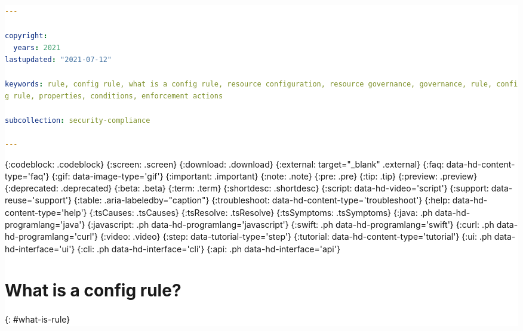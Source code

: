 ```yaml
---

copyright:
  years: 2021
lastupdated: "2021-07-12"

keywords: rule, config rule, what is a config rule, resource configuration, resource governance, governance, rule, config rule, properties, conditions, enforcement actions

subcollection: security-compliance

---
```


{:codeblock: .codeblock}
{:screen: .screen}
{:download: .download}
{:external: target="_blank" .external}
{:faq: data-hd-content-type='faq'}
{:gif: data-image-type='gif'}
{:important: .important}
{:note: .note}
{:pre: .pre}
{:tip: .tip}
{:preview: .preview}
{:deprecated: .deprecated}
{:beta: .beta}
{:term: .term}
{:shortdesc: .shortdesc}
{:script: data-hd-video='script'}
{:support: data-reuse='support'}
{:table: .aria-labeledby="caption"}
{:troubleshoot: data-hd-content-type='troubleshoot'}
{:help: data-hd-content-type='help'}
{:tsCauses: .tsCauses}
{:tsResolve: .tsResolve}
{:tsSymptoms: .tsSymptoms}
{:java: .ph data-hd-programlang='java'}
{:javascript: .ph data-hd-programlang='javascript'}
{:swift: .ph data-hd-programlang='swift'}
{:curl: .ph data-hd-programlang='curl'}
{:video: .video}
{:step: data-tutorial-type='step'}
{:tutorial: data-hd-content-type='tutorial'}
{:ui: .ph data-hd-interface='ui'}
{:cli: .ph data-hd-interface='cli'}
{:api: .ph data-hd-interface='api'}

# What is a config rule?
{: #what-is-rule}
